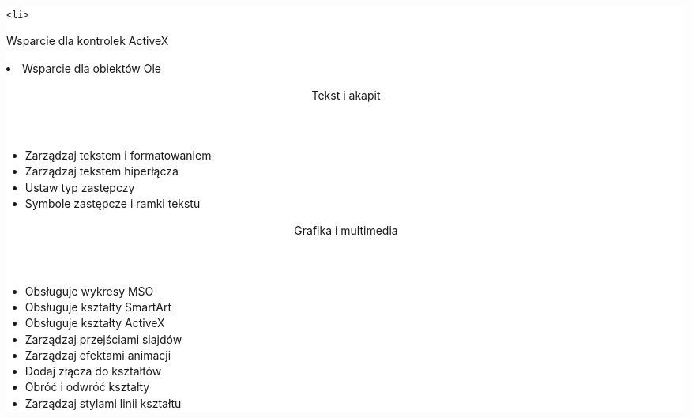     <li>
Wsparcie dla kontrolek ActiveX
    </li>
    <li>
Wsparcie dla obiektów Ole
    </li>
   </ul>
   <header>
    <i class="fa fa-text-width">
    </i>
    Tekst i akapit
   </header>
   <ul>
    <li>
Zarządzaj tekstem i formatowaniem
    </li>
    <li>
Zarządzaj tekstem hiperłącza
    </li>
    <li>
Ustaw typ zastępczy
    </li>
    <li>
Symbole zastępcze i ramki tekstu
    </li>
   </ul>
  </div>
  
  <div class="d1-col d1-right">
   <header>
    <i class="fa fa-cog">
    </i>
    Grafika i multimedia
   </header>
   <ul>
    <li>
Obsługuje wykresy MSO
    </li>
    <li>
Obsługuje kształty SmartArt
    </li>
    <li>
Obsługuje kształty ActiveX
    </li>
    <li>
Zarządzaj przejściami slajdów
    </li>
    <li>
Zarządzaj efektami animacji
    </li>
    <li>
Dodaj złącza do kształtów
    </li>
    <li>
Obróć i odwróć kształty
    </li>
    <li>
Zarządzaj stylami linii kształtu
    </li>
   </ul>
  </div>
  